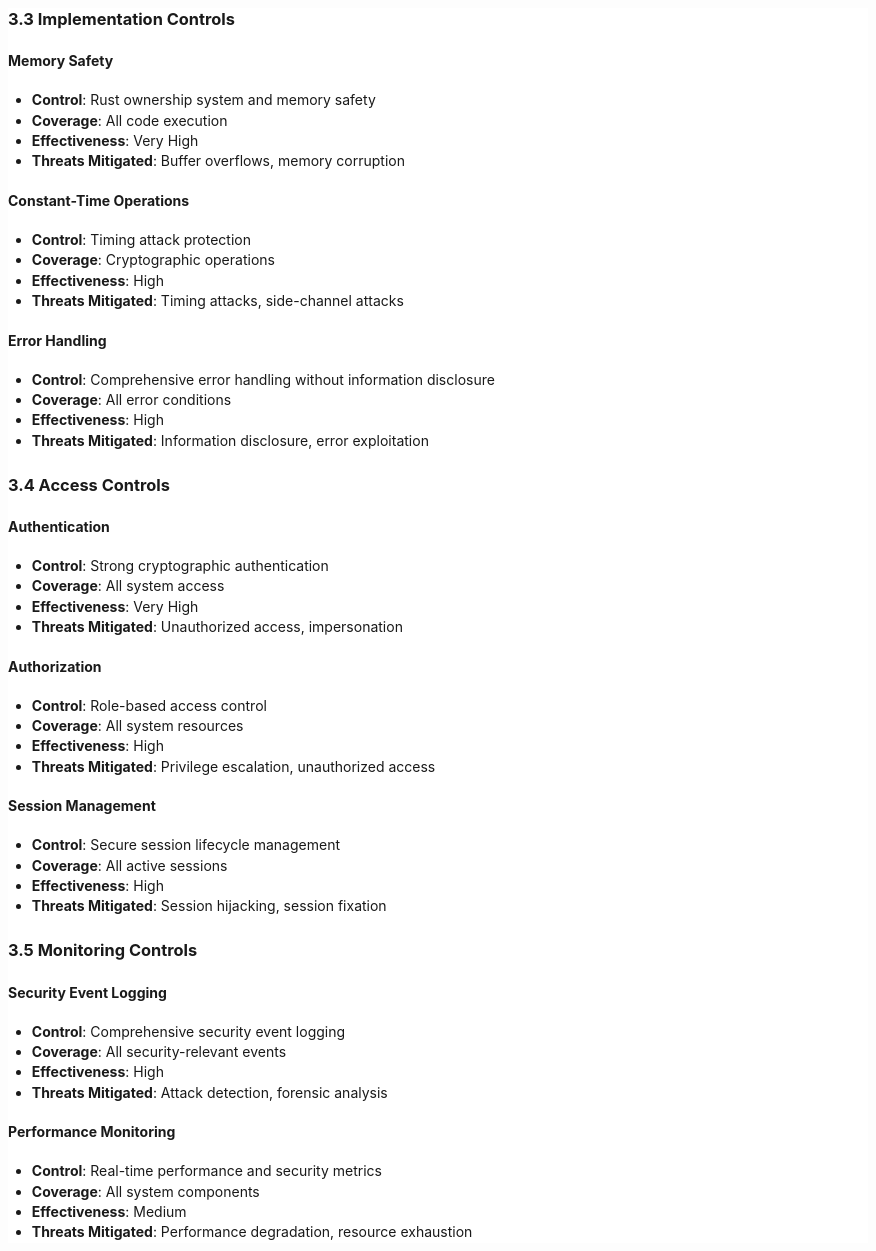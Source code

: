 ### 3.3 Implementation Controls

#### Memory Safety
- **Control**: Rust ownership system and memory safety
- **Coverage**: All code execution
- **Effectiveness**: Very High
- **Threats Mitigated**: Buffer overflows, memory corruption

#### Constant-Time Operations
- **Control**: Timing attack protection
- **Coverage**: Cryptographic operations
- **Effectiveness**: High
- **Threats Mitigated**: Timing attacks, side-channel attacks

#### Error Handling
- **Control**: Comprehensive error handling without information disclosure
- **Coverage**: All error conditions
- **Effectiveness**: High
- **Threats Mitigated**: Information disclosure, error exploitation

### 3.4 Access Controls

#### Authentication
- **Control**: Strong cryptographic authentication
- **Coverage**: All system access
- **Effectiveness**: Very High
- **Threats Mitigated**: Unauthorized access, impersonation

#### Authorization
- **Control**: Role-based access control
- **Coverage**: All system resources
- **Effectiveness**: High
- **Threats Mitigated**: Privilege escalation, unauthorized access

#### Session Management
- **Control**: Secure session lifecycle management
- **Coverage**: All active sessions
- **Effectiveness**: High
- **Threats Mitigated**: Session hijacking, session fixation

### 3.5 Monitoring Controls

#### Security Event Logging
- **Control**: Comprehensive security event logging
- **Coverage**: All security-relevant events
- **Effectiveness**: High
- **Threats Mitigated**: Attack detection, forensic analysis

#### Performance Monitoring
- **Control**: Real-time performance and security metrics
- **Coverage**: All system components
- **Effectiveness**: Medium
- **Threats Mitigated**: Performance degradation, resource exhaustion
